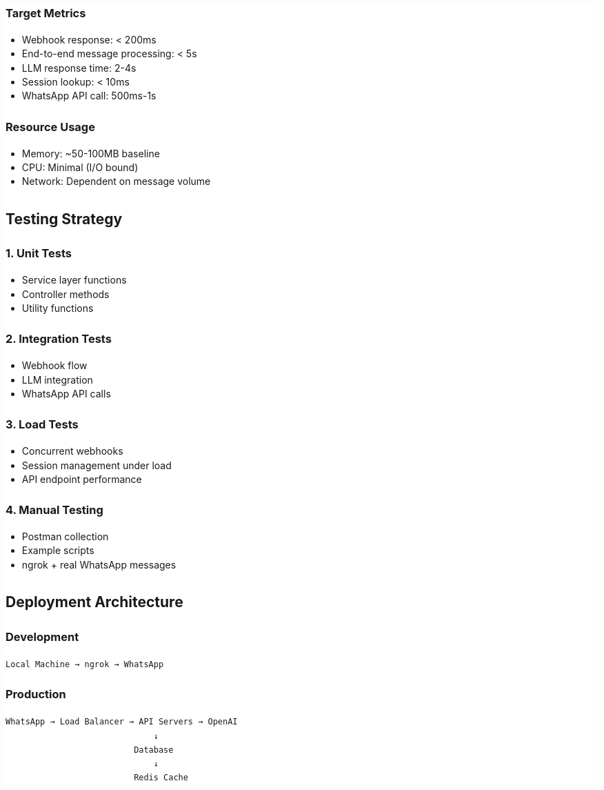 ### Target Metrics
- Webhook response: < 200ms
- End-to-end message processing: < 5s
- LLM response time: 2-4s
- Session lookup: < 10ms
- WhatsApp API call: 500ms-1s

### Resource Usage
- Memory: ~50-100MB baseline
- CPU: Minimal (I/O bound)
- Network: Dependent on message volume

## Testing Strategy

### 1. Unit Tests
- Service layer functions
- Controller methods
- Utility functions

### 2. Integration Tests
- Webhook flow
- LLM integration
- WhatsApp API calls

### 3. Load Tests
- Concurrent webhooks
- Session management under load
- API endpoint performance

### 4. Manual Testing
- Postman collection
- Example scripts
- ngrok + real WhatsApp messages

## Deployment Architecture

### Development
```
Local Machine → ngrok → WhatsApp
```

### Production
```
WhatsApp → Load Balancer → API Servers → OpenAI
                              ↓
                          Database
                              ↓
                          Redis Cache
```

